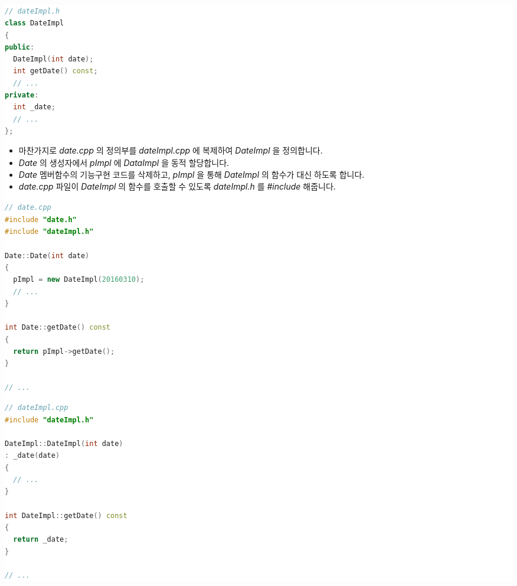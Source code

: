 
```c++
// dateImpl.h
class DateImpl
{
public:
  DateImpl(int date);
  int getDate() const;
  // ...
private:
  int _date;
  // ...
};
```

- 마찬가지로 *date.cpp* 의 정의부를 *dateImpl.cpp* 에 복제하여 *DateImpl* 을 정의합니다.
- *Date* 의 생성자에서 *pImpl* 에 *DataImpl* 을 동적 할당합니다.
- *Date* 멤버함수의 기능구현 코드를 삭제하고, *pImpl* 을 통해 *DateImpl* 의 함수가 대신 하도록 합니다.
- *date.cpp* 파일이 *DateImpl* 의 함수를 호출할 수 있도록 *dateImpl.h* 를 *#include* 해줍니다.

```c++
// date.cpp
#include "date.h"
#include "dateImpl.h"

Date::Date(int date)
{
  pImpl = new DateImpl(20160310);
  // ...
}

int Date::getDate() const
{
  return pImpl->getDate();
}

// ...
```

```c++
// dateImpl.cpp
#include "dateImpl.h"

DateImpl::DateImpl(int date)
: _date(date)
{
  // ...
}

int DateImpl::getDate() const
{
  return _date;
}

// ...
```
